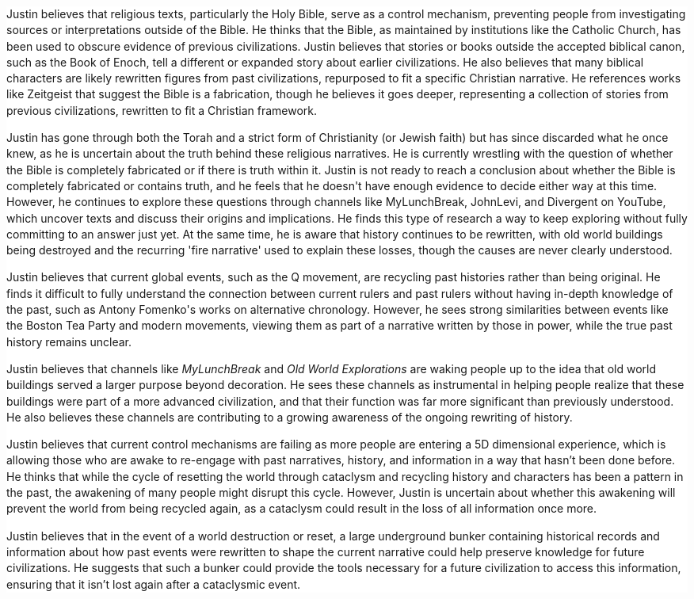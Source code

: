 
Justin believes that religious texts, particularly the Holy Bible, serve as a control mechanism, preventing people from investigating sources or interpretations outside of the Bible. He thinks that the Bible, as maintained by institutions like the Catholic Church, has been used to obscure evidence of previous civilizations. Justin believes that stories or books outside the accepted biblical canon, such as the Book of Enoch, tell a different or expanded story about earlier civilizations. He also believes that many biblical characters are likely rewritten figures from past civilizations, repurposed to fit a specific Christian narrative. He references works like Zeitgeist that suggest the Bible is a fabrication, though he believes it goes deeper, representing a collection of stories from previous civilizations, rewritten to fit a Christian framework.



Justin has gone through both the Torah and a strict form of Christianity (or Jewish faith) but has since discarded what he once knew, as he is uncertain about the truth behind these religious narratives. He is currently wrestling with the question of whether the Bible is completely fabricated or if there is truth within it. Justin is not ready to reach a conclusion about whether the Bible is completely fabricated or contains truth, and he feels that he doesn't have enough evidence to decide either way at this time. However, he continues to explore these questions through channels like MyLunchBreak, JohnLevi, and Divergent on YouTube, which uncover texts and discuss their origins and implications. He finds this type of research a way to keep exploring without fully committing to an answer just yet. At the same time, he is aware that history continues to be rewritten, with old world buildings being destroyed and the recurring 'fire narrative' used to explain these losses, though the causes are never clearly understood.



Justin believes that current global events, such as the Q movement, are recycling past histories rather than being original. He finds it difficult to fully understand the connection between current rulers and past rulers without having in-depth knowledge of the past, such as Antony Fomenko's works on alternative chronology. However, he sees strong similarities between events like the Boston Tea Party and modern movements, viewing them as part of a narrative written by those in power, while the true past history remains unclear.



Justin believes that channels like *MyLunchBreak* and *Old World Explorations* are waking people up to the idea that old world buildings served a larger purpose beyond decoration. He sees these channels as instrumental in helping people realize that these buildings were part of a more advanced civilization, and that their function was far more significant than previously understood. He also believes these channels are contributing to a growing awareness of the ongoing rewriting of history.



Justin believes that current control mechanisms are failing as more people are entering a 5D dimensional experience, which is allowing those who are awake to re-engage with past narratives, history, and information in a way that hasn’t been done before. He thinks that while the cycle of resetting the world through cataclysm and recycling history and characters has been a pattern in the past, the awakening of many people might disrupt this cycle. However, Justin is uncertain about whether this awakening will prevent the world from being recycled again, as a cataclysm could result in the loss of all information once more.



Justin believes that in the event of a world destruction or reset, a large underground bunker containing historical records and information about how past events were rewritten to shape the current narrative could help preserve knowledge for future civilizations. He suggests that such a bunker could provide the tools necessary for a future civilization to access this information, ensuring that it isn’t lost again after a cataclysmic event.
